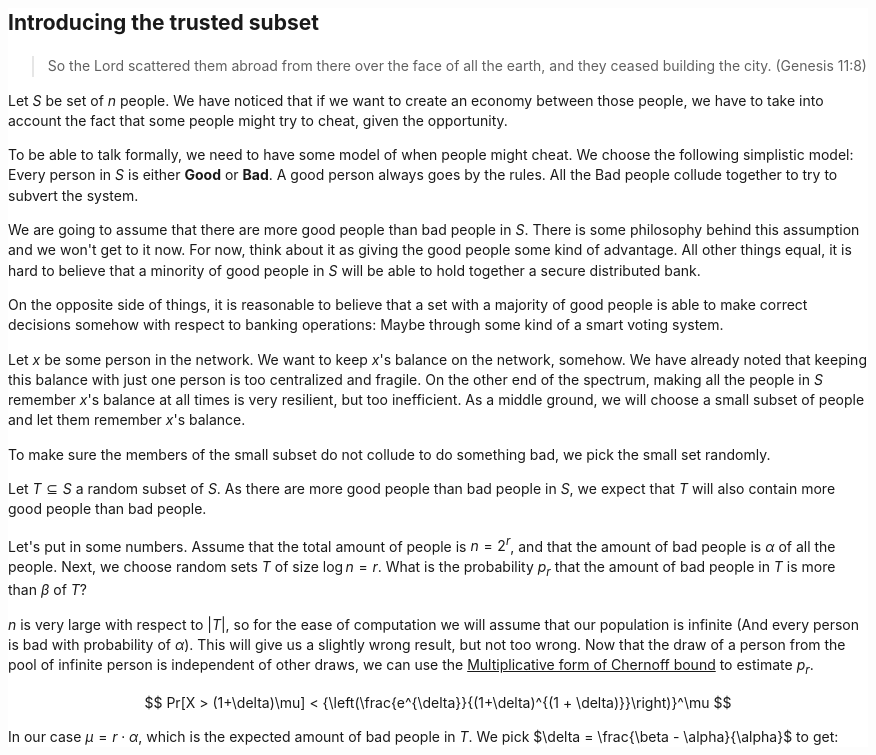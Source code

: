 
## Introducing the trusted subset

> So the Lord scattered them abroad from there over the face of all the earth,
> and they ceased building the city. (Genesis 11:8)

Let $S$ be set of $n$ people. We have noticed that if we want to create an
economy between those people, we have to take into account the fact that some
people might try to cheat, given the opportunity.

To be able to talk formally, we need to have some model of when people might
cheat. We choose the following simplistic model: Every person in $S$ is either
**Good** or **Bad**. A good person always goes by the rules. All the Bad people
collude together to try to subvert the system.

We are going to assume that there are more good people than bad people in $S$.
There is some philosophy behind this assumption and we won't get to it now. For
now, think about it as giving the good people some kind of advantage. All
other things equal, it is hard to believe that a minority of good people in $S$
will be able to hold together a secure distributed bank. 

On the opposite side of things, it is reasonable to believe that a set with a
majority of good people is able to make correct decisions somehow with respect
to banking operations: Maybe through some kind of a smart voting system.

Let $x$ be some person in the network. We want to keep $x$'s balance on the
network, somehow. We have already noted that keeping this balance with just one
person is too centralized and fragile. On the other end of the spectrum,
making all the people in $S$ remember $x$'s balance at all times is very
resilient, but too inefficient. As a middle ground, we will choose a small
subset of people and let them remember $x$'s balance.

To make sure the members of the small subset do not collude to do something
bad, we pick the small set randomly.

Let $T \subseteq S$ a random subset of $S$. As there are more good people than
bad people in $S$, we expect that $T$ will also contain more good people than
bad people. 

Let's put in some numbers. Assume that the total amount of people is
$n=2^{r}$, and that the amount of bad people is $\alpha$ of all the people.
Next, we choose random sets $T$ of size $\log{n} = r$. What is the probability
$p_r$ that the amount of bad people in $T$ is more than $\beta$ of $T$?

$n$ is very large with respect to $|T|$, so for the ease of computation we will
assume that our population is infinite (And every person is bad with
probability of $\alpha$). This will give us a slightly wrong result, but not
too wrong. Now that the draw of a person from the pool of infinite person is
independent of other draws, we can use the [Multiplicative form of
Chernoff bound](https://en.wikipedia.org/wiki/Chernoff_bound) to
estimate $p_r$.

$$ Pr[X > (1+\delta)\mu] < {\left(\frac{e^{\delta}}{(1+\delta)^{(1 +
\delta)}}\right)}^\mu $$

In our case $\mu = r\cdot\alpha$, which is the expected amount of bad people
in $T$. We pick $\delta = \frac{\beta - \alpha}{\alpha}$ to get:
